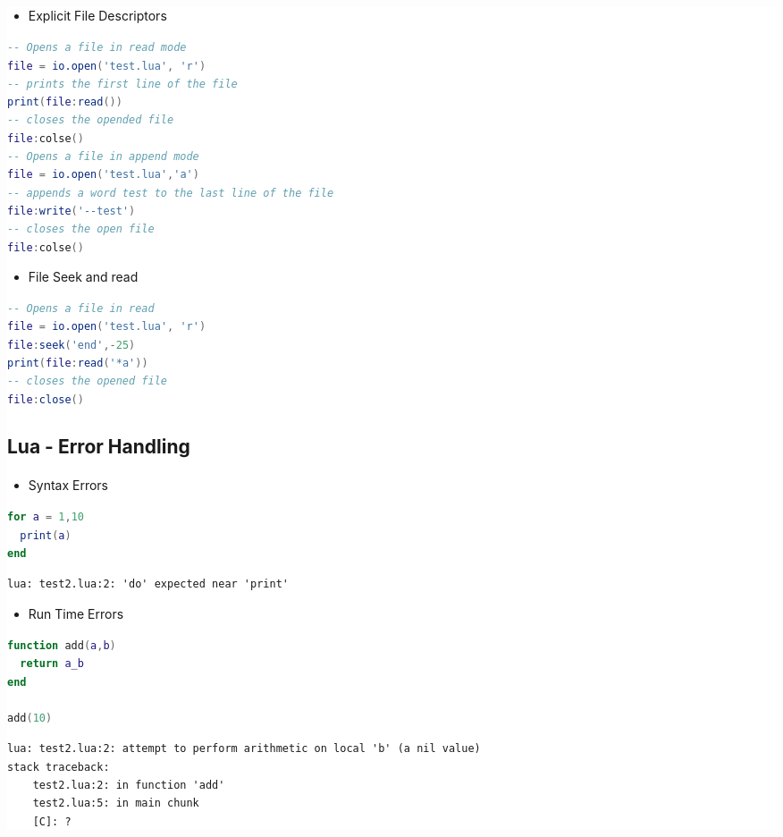 * Explicit File Descriptors
```lua
-- Opens a file in read mode 
file = io.open('test.lua', 'r')
-- prints the first line of the file 
print(file:read())
-- closes the opended file
file:colse()
-- Opens a file in append mode
file = io.open('test.lua','a')
-- appends a word test to the last line of the file
file:write('--test')
-- closes the open file
file:colse()
```

* File Seek and read
```lua
-- Opens a file in read
file = io.open('test.lua', 'r')
file:seek('end',-25)
print(file:read('*a'))
-- closes the opened file
file:close()
```

## Lua - Error Handling

* Syntax Errors
```lua
for a = 1,10 
  print(a)
end
```
```console
lua: test2.lua:2: 'do' expected near 'print'
```

* Run Time Errors
```lua
function add(a,b)
  return a_b
end

add(10)
```

```console
lua: test2.lua:2: attempt to perform arithmetic on local 'b' (a nil value)
stack traceback:
	test2.lua:2: in function 'add'
	test2.lua:5: in main chunk
	[C]: ?
```
